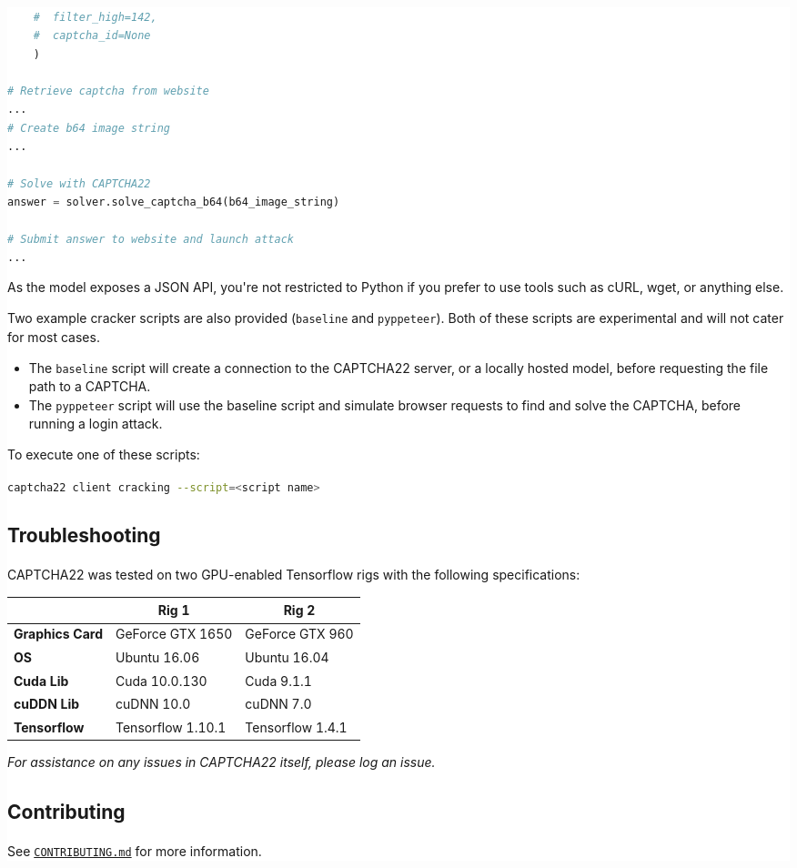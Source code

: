```python
    #  filter_high=142,
    #  captcha_id=None
    )

# Retrieve captcha from website
...
# Create b64 image string
...

# Solve with CAPTCHA22
answer = solver.solve_captcha_b64(b64_image_string)

# Submit answer to website and launch attack
...
```

As the model exposes a JSON API, you're not restricted to Python if you prefer to use tools such as cURL, wget, or anything else.

Two example cracker scripts are also provided (`baseline` and `pyppeteer`). Both of these scripts are experimental and will not cater for most cases.

* The `baseline` script will create a connection to the CAPTCHA22 server, or a locally hosted model, before requesting the file path to a CAPTCHA. 
* The `pyppeteer` script will use the baseline script and simulate browser requests to find and solve the CAPTCHA, before running a login attack.

To execute one of these scripts:
 
```bash
captcha22 client cracking --script=<script name>
```

## Troubleshooting

CAPTCHA22 was tested on two GPU-enabled Tensorflow rigs with the following specifications:

|                    | Rig 1             | Rig 2            |
| ------------------ | ----------------- | ---------------- | 
| **Graphics Card**  | GeForce GTX 1650  | GeForce GTX 960  |
| **OS**             | Ubuntu 16.06      | Ubuntu 16.04     |
| **Cuda Lib**       | Cuda 10.0.130     | Cuda 9.1.1       |
| **cuDDN Lib**      | cuDNN 10.0        | cuDNN 7.0        |
| **Tensorflow**     | Tensorflow 1.10.1 | Tensorflow 1.4.1 |

*For assistance on any issues in CAPTCHA22 itself, please log an issue.*

## Contributing

See [`CONTRIBUTING.md`](https://github.com/FSecureLABS/captcha22/CONTRIBUTING.md) for more information.
